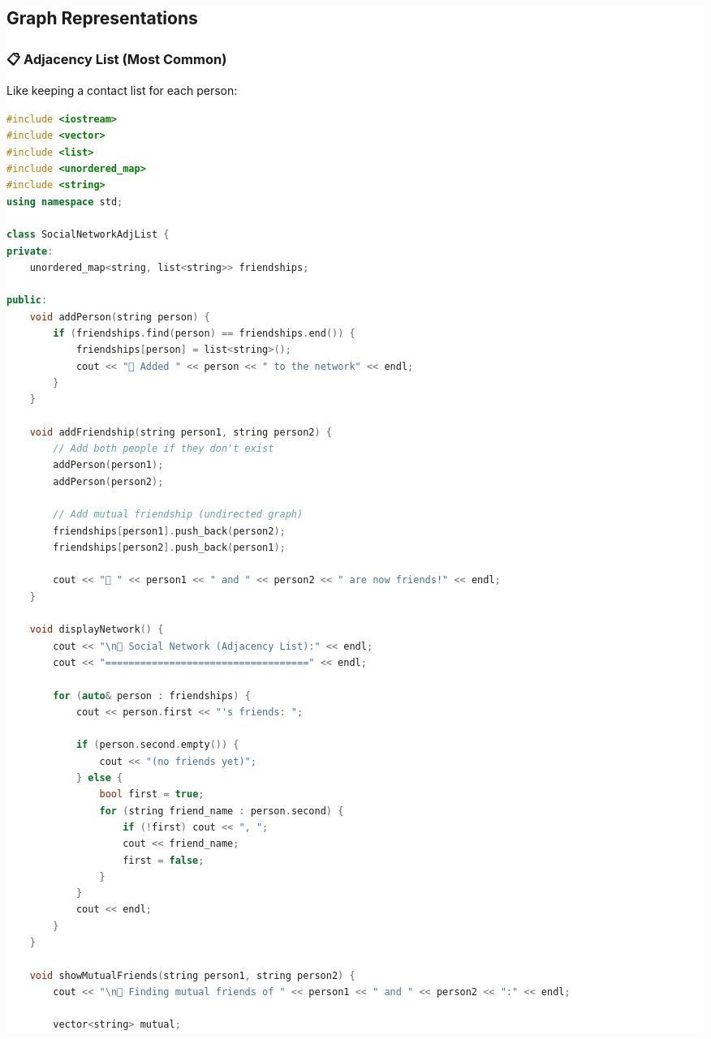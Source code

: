 ## Graph Representations

### 📋 Adjacency List (Most Common)

Like keeping a contact list for each person:

```cpp
#include <iostream>
#include <vector>
#include <list>
#include <unordered_map>
#include <string>
using namespace std;

class SocialNetworkAdjList {
private:
    unordered_map<string, list<string>> friendships;
    
public:
    void addPerson(string person) {
        if (friendships.find(person) == friendships.end()) {
            friendships[person] = list<string>();
            cout << "👤 Added " << person << " to the network" << endl;
        }
    }
    
    void addFriendship(string person1, string person2) {
        // Add both people if they don't exist
        addPerson(person1);
        addPerson(person2);
        
        // Add mutual friendship (undirected graph)
        friendships[person1].push_back(person2);
        friendships[person2].push_back(person1);
        
        cout << "🤝 " << person1 << " and " << person2 << " are now friends!" << endl;
    }
    
    void displayNetwork() {
        cout << "\n📱 Social Network (Adjacency List):" << endl;
        cout << "===================================" << endl;
        
        for (auto& person : friendships) {
            cout << person.first << "'s friends: ";
            
            if (person.second.empty()) {
                cout << "(no friends yet)";
            } else {
                bool first = true;
                for (string friend_name : person.second) {
                    if (!first) cout << ", ";
                    cout << friend_name;
                    first = false;
                }
            }
            cout << endl;
        }
    }
    
    void showMutualFriends(string person1, string person2) {
        cout << "\n👥 Finding mutual friends of " << person1 << " and " << person2 << ":" << endl;
        
        vector<string> mutual;
```